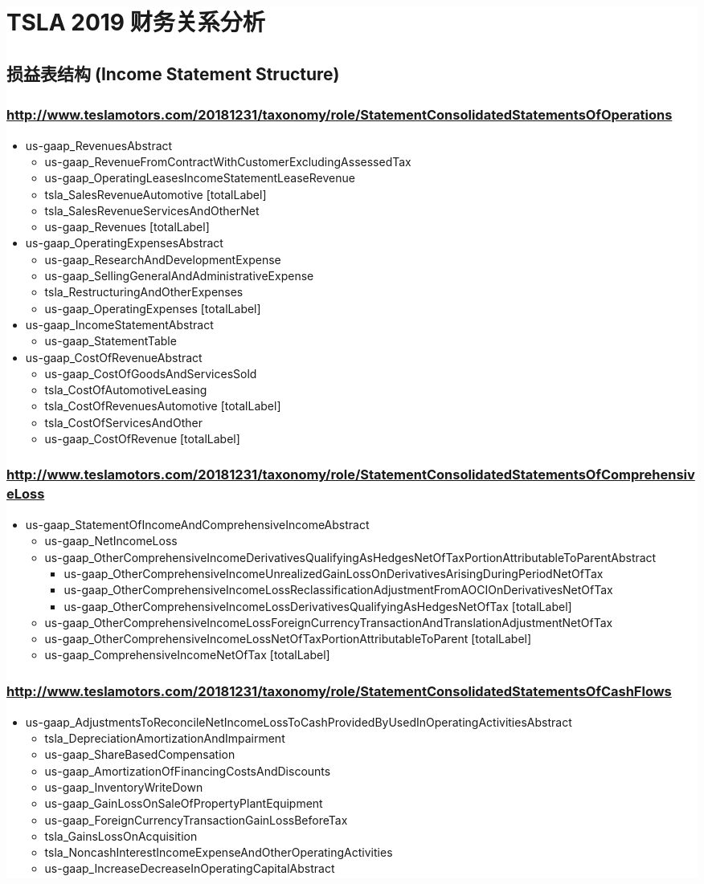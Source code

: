 # TSLA 2019 财务关系分析

## 损益表结构 (Income Statement Structure)

### http://www.teslamotors.com/20181231/taxonomy/role/StatementConsolidatedStatementsOfOperations

- us-gaap_RevenuesAbstract
  - us-gaap_RevenueFromContractWithCustomerExcludingAssessedTax
  - us-gaap_OperatingLeasesIncomeStatementLeaseRevenue
  - tsla_SalesRevenueAutomotive [totalLabel]
  - tsla_SalesRevenueServicesAndOtherNet
  - us-gaap_Revenues [totalLabel]
- us-gaap_OperatingExpensesAbstract
  - us-gaap_ResearchAndDevelopmentExpense
  - us-gaap_SellingGeneralAndAdministrativeExpense
  - tsla_RestructuringAndOtherExpenses
  - us-gaap_OperatingExpenses [totalLabel]
- us-gaap_IncomeStatementAbstract
  - us-gaap_StatementTable
- us-gaap_CostOfRevenueAbstract
  - us-gaap_CostOfGoodsAndServicesSold
  - tsla_CostOfAutomotiveLeasing
  - tsla_CostOfRevenuesAutomotive [totalLabel]
  - tsla_CostOfServicesAndOther
  - us-gaap_CostOfRevenue [totalLabel]

### http://www.teslamotors.com/20181231/taxonomy/role/StatementConsolidatedStatementsOfComprehensiveLoss

- us-gaap_StatementOfIncomeAndComprehensiveIncomeAbstract
  - us-gaap_NetIncomeLoss
  - us-gaap_OtherComprehensiveIncomeDerivativesQualifyingAsHedgesNetOfTaxPortionAttributableToParentAbstract
    - us-gaap_OtherComprehensiveIncomeUnrealizedGainLossOnDerivativesArisingDuringPeriodNetOfTax
    - us-gaap_OtherComprehensiveIncomeLossReclassificationAdjustmentFromAOCIOnDerivativesNetOfTax
    - us-gaap_OtherComprehensiveIncomeLossDerivativesQualifyingAsHedgesNetOfTax [totalLabel]
  - us-gaap_OtherComprehensiveIncomeLossForeignCurrencyTransactionAndTranslationAdjustmentNetOfTax
  - us-gaap_OtherComprehensiveIncomeLossNetOfTaxPortionAttributableToParent [totalLabel]
  - us-gaap_ComprehensiveIncomeNetOfTax [totalLabel]

### http://www.teslamotors.com/20181231/taxonomy/role/StatementConsolidatedStatementsOfCashFlows

- us-gaap_AdjustmentsToReconcileNetIncomeLossToCashProvidedByUsedInOperatingActivitiesAbstract
  - tsla_DepreciationAmortizationAndImpairment
  - us-gaap_ShareBasedCompensation
  - us-gaap_AmortizationOfFinancingCostsAndDiscounts
  - us-gaap_InventoryWriteDown
  - us-gaap_GainLossOnSaleOfPropertyPlantEquipment
  - us-gaap_ForeignCurrencyTransactionGainLossBeforeTax
  - tsla_GainsLossOnAcquisition
  - tsla_NoncashInterestIncomeExpenseAndOtherOperatingActivities
  - us-gaap_IncreaseDecreaseInOperatingCapitalAbstract
